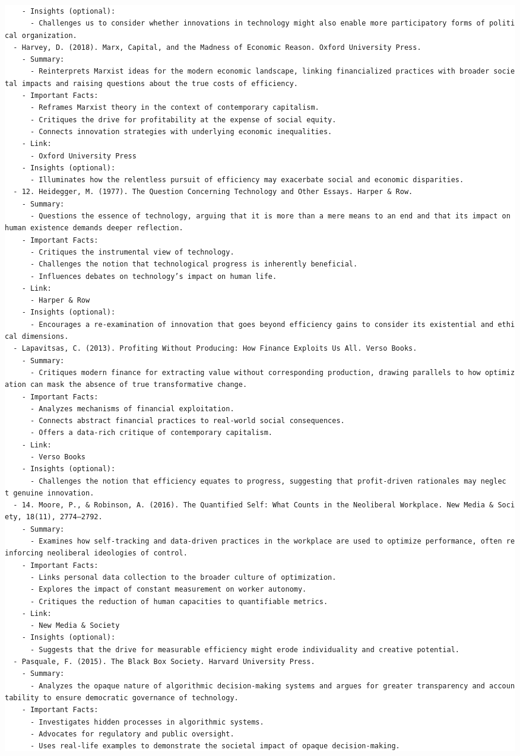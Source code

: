         - Insights (optional):
          - Challenges us to consider whether innovations in technology might also enable more participatory forms of political organization.
      - Harvey, D. (2018). Marx, Capital, and the Madness of Economic Reason. Oxford University Press.
        - Summary:
          - Reinterprets Marxist ideas for the modern economic landscape, linking financialized practices with broader societal impacts and raising questions about the true costs of efficiency.
        - Important Facts:
          - Reframes Marxist theory in the context of contemporary capitalism.
          - Critiques the drive for profitability at the expense of social equity.
          - Connects innovation strategies with underlying economic inequalities.
        - Link:
          - Oxford University Press
        - Insights (optional):
          - Illuminates how the relentless pursuit of efficiency may exacerbate social and economic disparities.
      - 12. Heidegger, M. (1977). The Question Concerning Technology and Other Essays. Harper & Row.
        - Summary:
          - Questions the essence of technology, arguing that it is more than a mere means to an end and that its impact on human existence demands deeper reflection.
        - Important Facts:
          - Critiques the instrumental view of technology.
          - Challenges the notion that technological progress is inherently beneficial.
          - Influences debates on technology’s impact on human life.
        - Link:
          - Harper & Row
        - Insights (optional):
          - Encourages a re-examination of innovation that goes beyond efficiency gains to consider its existential and ethical dimensions.
      - Lapavitsas, C. (2013). Profiting Without Producing: How Finance Exploits Us All. Verso Books.
        - Summary:
          - Critiques modern finance for extracting value without corresponding production, drawing parallels to how optimization can mask the absence of true transformative change.
        - Important Facts:
          - Analyzes mechanisms of financial exploitation.
          - Connects abstract financial practices to real-world social consequences.
          - Offers a data-rich critique of contemporary capitalism.
        - Link:
          - Verso Books
        - Insights (optional):
          - Challenges the notion that efficiency equates to progress, suggesting that profit-driven rationales may neglect genuine innovation.
      - 14. Moore, P., & Robinson, A. (2016). The Quantified Self: What Counts in the Neoliberal Workplace. New Media & Society, 18(11), 2774–2792.
        - Summary:
          - Examines how self-tracking and data-driven practices in the workplace are used to optimize performance, often reinforcing neoliberal ideologies of control.
        - Important Facts:
          - Links personal data collection to the broader culture of optimization.
          - Explores the impact of constant measurement on worker autonomy.
          - Critiques the reduction of human capacities to quantifiable metrics.
        - Link:
          - New Media & Society
        - Insights (optional):
          - Suggests that the drive for measurable efficiency might erode individuality and creative potential.
      - Pasquale, F. (2015). The Black Box Society. Harvard University Press.
        - Summary:
          - Analyzes the opaque nature of algorithmic decision-making systems and argues for greater transparency and accountability to ensure democratic governance of technology.
        - Important Facts:
          - Investigates hidden processes in algorithmic systems.
          - Advocates for regulatory and public oversight.
          - Uses real-life examples to demonstrate the societal impact of opaque decision-making.